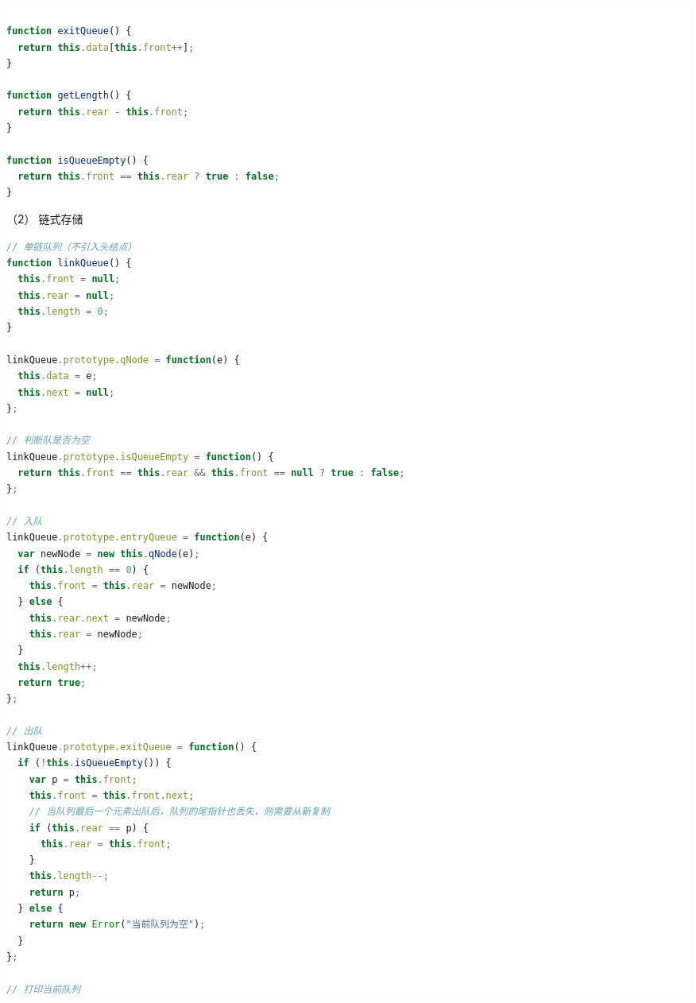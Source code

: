 ```js

function exitQueue() {
  return this.data[this.front++];
}

function getLength() {
  return this.rear - this.front;
}

function isQueueEmpty() {
  return this.front == this.rear ? true : false;
}
```

（2） 链式存储

```js
// 单链队列（不引入头结点）
function linkQueue() {
  this.front = null;
  this.rear = null;
  this.length = 0;
}

linkQueue.prototype.qNode = function(e) {
  this.data = e;
  this.next = null;
};

// 判断队是否为空
linkQueue.prototype.isQueueEmpty = function() {
  return this.front == this.rear && this.front == null ? true : false;
};

// 入队
linkQueue.prototype.entryQueue = function(e) {
  var newNode = new this.qNode(e);
  if (this.length == 0) {
    this.front = this.rear = newNode;
  } else {
    this.rear.next = newNode;
    this.rear = newNode;
  }
  this.length++;
  return true;
};

// 出队
linkQueue.prototype.exitQueue = function() {
  if (!this.isQueueEmpty()) {
    var p = this.front;
    this.front = this.front.next;
    // 当队列最后一个元素出队后，队列的尾指针也丢失，则需要从新复制
    if (this.rear == p) {
      this.rear = this.front;
    }
    this.length--;
    return p;
  } else {
    return new Error("当前队列为空");
  }
};

// 打印当前队列
```
